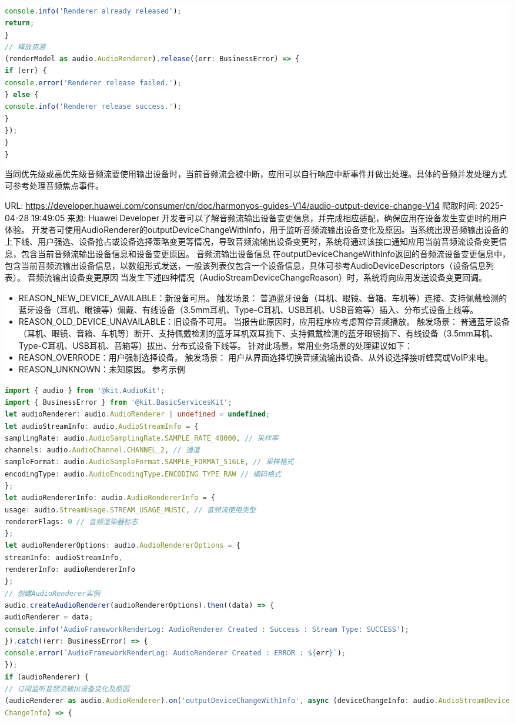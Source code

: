 ```typescript
console.info('Renderer already released');
return;
}
// 释放资源
(renderModel as audio.AudioRenderer).release((err: BusinessError) => {
if (err) {
console.error('Renderer release failed.');
} else {
console.info('Renderer release success.');
}
});
}
}
```
当同优先级或高优先级音频流要使用输出设备时，当前音频流会被中断，应用可以自行响应中断事件并做出处理。具体的音频并发处理方式可参考处理音频焦点事件。

URL: https://developer.huawei.com/consumer/cn/doc/harmonyos-guides-V14/audio-output-device-change-V14
爬取时间: 2025-04-28 19:49:05
来源: Huawei Developer
开发者可以了解音频流输出设备变更信息，并完成相应适配，确保应用在设备发生变更时的用户体验。
开发者可使用AudioRenderer的outputDeviceChangeWithInfo，用于监听音频流输出设备变化及原因。当系统出现音频输出设备的上下线、用户强选、设备抢占或设备选择策略变更等情况，导致音频流输出设备变更时，系统将通过该接口通知应用当前音频流设备变更信息，包含当前音频流输出设备信息和设备变更原因。
音频流输出设备信息
在outputDeviceChangeWithInfo返回的音频流设备变更信息中，包含当前音频流输出设备信息，以数组形式发送，一般该列表仅包含一个设备信息，具体可参考AudioDeviceDescriptors（设备信息列表）。
音频流输出设备变更原因
当发生下述四种情况（AudioStreamDeviceChangeReason）时，系统将向应用发送设备变更回调。
-  REASON_NEW_DEVICE_AVAILABLE：新设备可用。 触发场景： 普通蓝牙设备（耳机、眼镜、音箱、车机等）连接、支持佩戴检测的蓝牙设备（耳机、眼镜等）佩戴、有线设备（3.5mm耳机、Type-C耳机、USB耳机、USB音箱等）插入、分布式设备上线等。
-  REASON_OLD_DEVICE_UNAVAILABLE：旧设备不可用。 当报告此原因时，应用程序应考虑暂停音频播放。 触发场景： 普通蓝牙设备（耳机、眼镜、音箱、车机等）断开、支持佩戴检测的蓝牙耳机双耳摘下、支持佩戴检测的蓝牙眼镜摘下、有线设备（3.5mm耳机、Type-C耳机、USB耳机、音箱等）拔出、分布式设备下线等。 针对此场景，常用业务场景的处理建议如下：
-  REASON_OVERRODE：用户强制选择设备。 触发场景： 用户从界面选择切换音频流输出设备、从外设选择接听蜂窝或VoIP来电。
-  REASON_UNKNOWN：未知原因。
参考示例
```typescript
import { audio } from '@kit.AudioKit';
import { BusinessError } from '@kit.BasicServicesKit';
let audioRenderer: audio.AudioRenderer | undefined = undefined;
let audioStreamInfo: audio.AudioStreamInfo = {
samplingRate: audio.AudioSamplingRate.SAMPLE_RATE_48000, // 采样率
channels: audio.AudioChannel.CHANNEL_2, // 通道
sampleFormat: audio.AudioSampleFormat.SAMPLE_FORMAT_S16LE, // 采样格式
encodingType: audio.AudioEncodingType.ENCODING_TYPE_RAW // 编码格式
};
let audioRendererInfo: audio.AudioRendererInfo = {
usage: audio.StreamUsage.STREAM_USAGE_MUSIC, // 音频流使用类型
rendererFlags: 0 // 音频渲染器标志
};
let audioRendererOptions: audio.AudioRendererOptions = {
streamInfo: audioStreamInfo,
rendererInfo: audioRendererInfo
};
// 创建AudioRenderer实例
audio.createAudioRenderer(audioRendererOptions).then((data) => {
audioRenderer = data;
console.info('AudioFrameworkRenderLog: AudioRenderer Created : Success : Stream Type: SUCCESS');
}).catch((err: BusinessError) => {
console.error(`AudioFrameworkRenderLog: AudioRenderer Created : ERROR : ${err}`);
});
if (audioRenderer) {
// 订阅监听音频流输出设备变化及原因
(audioRenderer as audio.AudioRenderer).on('outputDeviceChangeWithInfo', async (deviceChangeInfo: audio.AudioStreamDeviceChangeInfo) => {
```